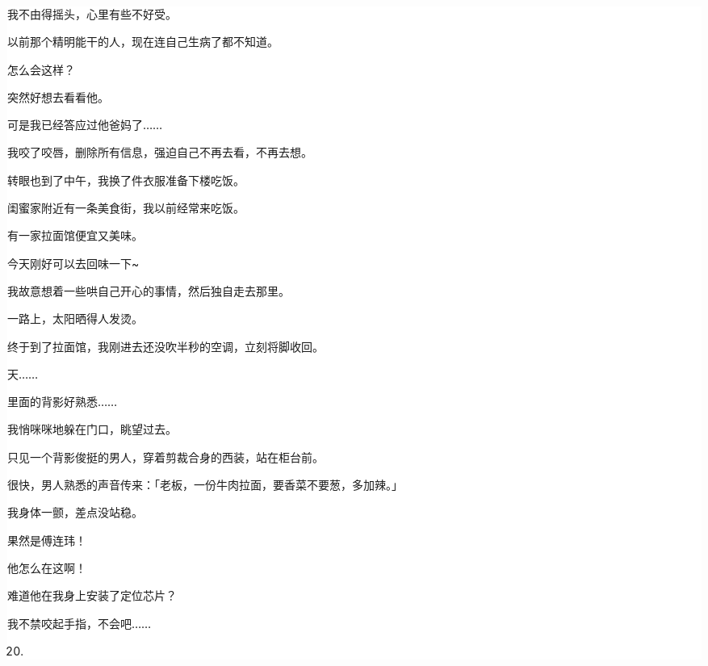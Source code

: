 
我不由得摇头，心里有些不好受。


以前那个精明能干的人，现在连自己生病了都不知道。


怎么会这样？


突然好想去看看他。


可是我已经答应过他爸妈了……


我咬了咬唇，删除所有信息，强迫自己不再去看，不再去想。


转眼也到了中午，我换了件衣服准备下楼吃饭。


闺蜜家附近有一条美食街，我以前经常来吃饭。


有一家拉面馆便宜又美味。


今天刚好可以去回味一下~


我故意想着一些哄自己开心的事情，然后独自走去那里。


一路上，太阳晒得人发烫。


终于到了拉面馆，我刚进去还没吹半秒的空调，立刻将脚收回。


天……


里面的背影好熟悉……


我悄咪咪地躲在门口，眺望过去。


只见一个背影俊挺的男人，穿着剪裁合身的西装，站在柜台前。


很快，男人熟悉的声音传来：「老板，一份牛肉拉面，要香菜不要葱，多加辣。」


我身体一颤，差点没站稳。


果然是傅连玮！


他怎么在这啊！


难道他在我身上安装了定位芯片？


我不禁咬起手指，不会吧……


20.

